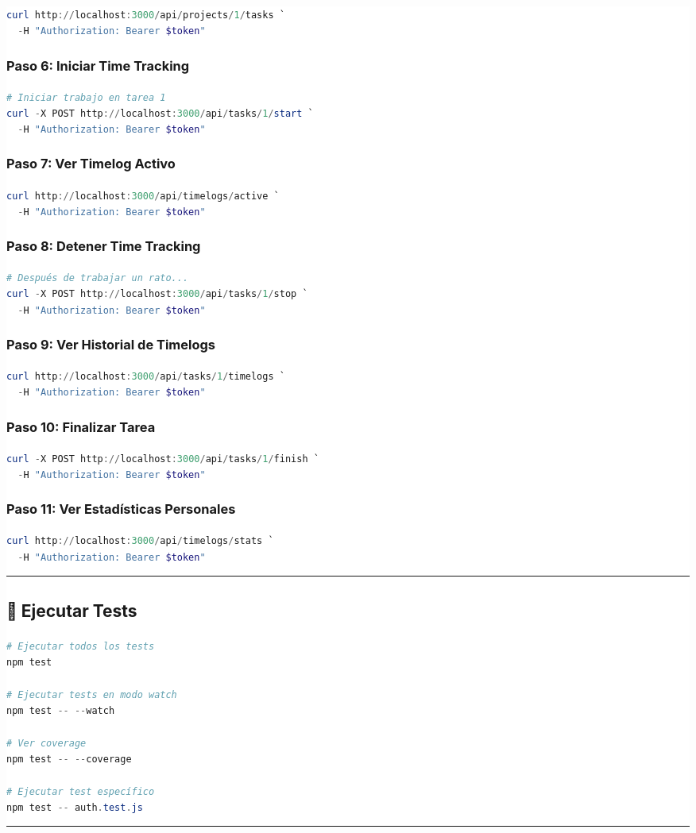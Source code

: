 ```powershell
curl http://localhost:3000/api/projects/1/tasks `
  -H "Authorization: Bearer $token"
```

### Paso 6: Iniciar Time Tracking

```powershell
# Iniciar trabajo en tarea 1
curl -X POST http://localhost:3000/api/tasks/1/start `
  -H "Authorization: Bearer $token"
```

### Paso 7: Ver Timelog Activo

```powershell
curl http://localhost:3000/api/timelogs/active `
  -H "Authorization: Bearer $token"
```

### Paso 8: Detener Time Tracking

```powershell
# Después de trabajar un rato...
curl -X POST http://localhost:3000/api/tasks/1/stop `
  -H "Authorization: Bearer $token"
```

### Paso 9: Ver Historial de Timelogs

```powershell
curl http://localhost:3000/api/tasks/1/timelogs `
  -H "Authorization: Bearer $token"
```

### Paso 10: Finalizar Tarea

```powershell
curl -X POST http://localhost:3000/api/tasks/1/finish `
  -H "Authorization: Bearer $token"
```

### Paso 11: Ver Estadísticas Personales

```powershell
curl http://localhost:3000/api/timelogs/stats `
  -H "Authorization: Bearer $token"
```

---

## 🧪 Ejecutar Tests

```powershell
# Ejecutar todos los tests
npm test

# Ejecutar tests en modo watch
npm test -- --watch

# Ver coverage
npm test -- --coverage

# Ejecutar test específico
npm test -- auth.test.js
```

---